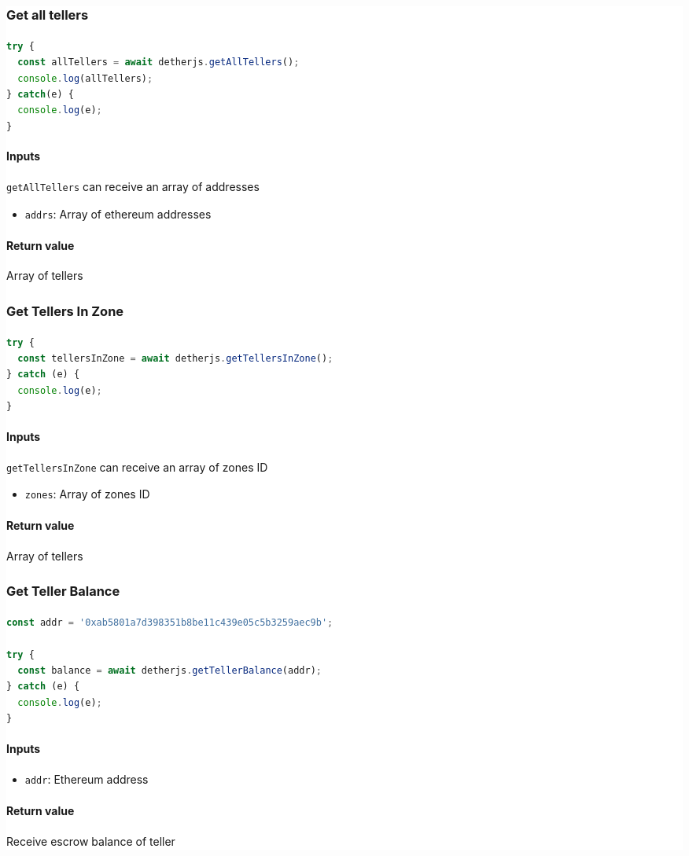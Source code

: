 ### Get all tellers
```javascript
try {
  const allTellers = await detherjs.getAllTellers();
  console.log(allTellers);
} catch(e) {
  console.log(e);
}
```

#### Inputs
`getAllTellers` can receive an array of addresses
* `addrs`: Array of ethereum addresses

#### Return value
Array of tellers


### Get Tellers In Zone
```Javascript
try {
  const tellersInZone = await detherjs.getTellersInZone();
} catch (e) {
  console.log(e);
}
```

#### Inputs
`getTellersInZone` can receive an array of zones ID
* `zones`: Array of zones ID

#### Return value
Array of tellers


### Get Teller Balance
```javascript
const addr = '0xab5801a7d398351b8be11c439e05c5b3259aec9b';

try {
  const balance = await detherjs.getTellerBalance(addr);
} catch (e) {
  console.log(e);
}
```

#### Inputs
* `addr`: Ethereum address

#### Return value
Receive escrow balance of teller

